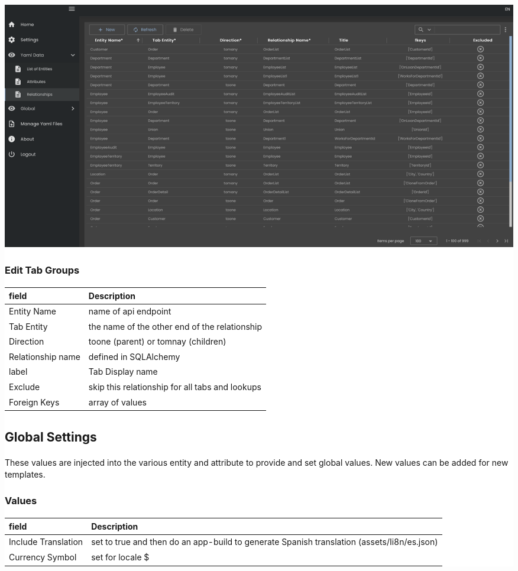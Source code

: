 ![](ui/templates/TabGroup.png)
### Edit Tab Groups
|field|Description|
:------|:---------------|
|Entity Name|name of api endpoint|
|Tab Entity|the name of the other end of the relationship|
|Direction|toone (parent) or tomnay (children)|
|Relationship name|defined in SQLAlchemy|
|label|Tab Display name|
|Exclude|skip this relationship for all tabs and lookups|
|Foreign Keys|array of values|

## Global Settings
These values are injected into the various entity and attribute to provide and set global values.  New values can be added for new templates.

### Values
|field|Description|
:------|:---------------|
|Include Translation|set to true and then do an app-build to generate Spanish translation (assets/Ii8n/es.json)|
|Currency Symbol|set for locale $ |
